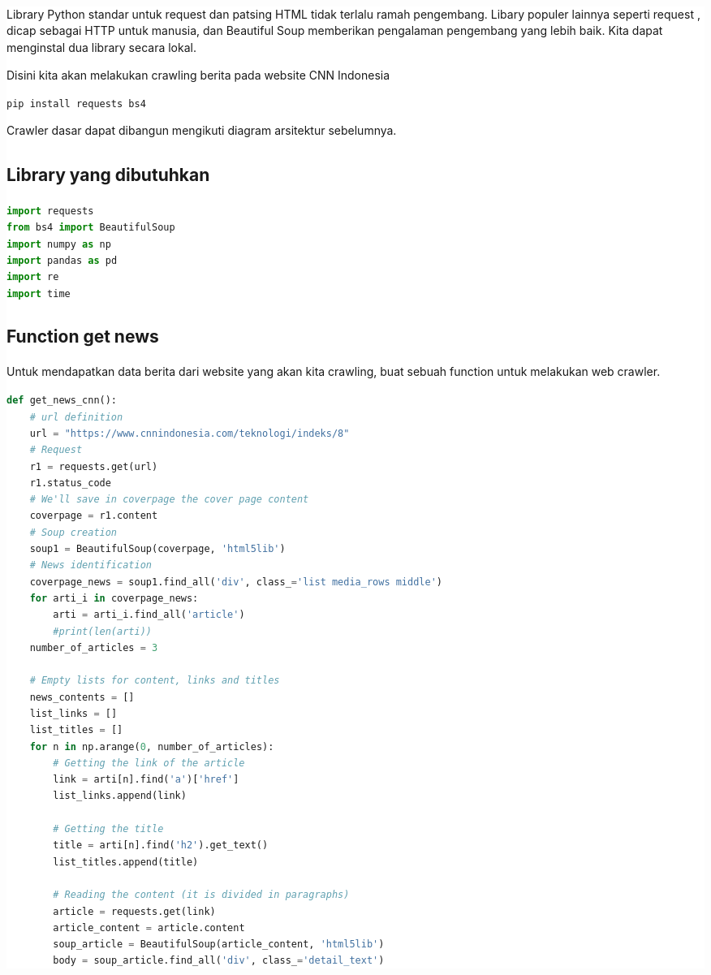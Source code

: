 Library Python standar untuk request dan patsing HTML tidak terlalu ramah pengembang. Libary populer lainnya seperti request , dicap sebagai HTTP untuk manusia, dan Beautiful Soup memberikan pengalaman pengembang yang lebih baik. Kita dapat menginstal dua library secara lokal.

Disini kita akan melakukan crawling berita pada website CNN Indonesia


```python
pip install requests bs4
```

Crawler dasar dapat dibangun mengikuti diagram arsitektur sebelumnya.

## Library yang dibutuhkan


```python
import requests
from bs4 import BeautifulSoup
import numpy as np
import pandas as pd
import re
import time
```

## Function get news 

Untuk mendapatkan data berita dari website yang akan kita crawling, buat sebuah function untuk melakukan web crawler.


```python
def get_news_cnn():
    # url definition
    url = "https://www.cnnindonesia.com/teknologi/indeks/8"
    # Request
    r1 = requests.get(url)
    r1.status_code
    # We'll save in coverpage the cover page content
    coverpage = r1.content
    # Soup creation
    soup1 = BeautifulSoup(coverpage, 'html5lib')
    # News identification
    coverpage_news = soup1.find_all('div', class_='list media_rows middle')
    for arti_i in coverpage_news:
        arti = arti_i.find_all('article')
        #print(len(arti))
    number_of_articles = 3
    
    # Empty lists for content, links and titles
    news_contents = []
    list_links = []
    list_titles = []
    for n in np.arange(0, number_of_articles):
        # Getting the link of the article
        link = arti[n].find('a')['href']
        list_links.append(link)
        
        # Getting the title
        title = arti[n].find('h2').get_text()
        list_titles.append(title)
        
        # Reading the content (it is divided in paragraphs)
        article = requests.get(link)
        article_content = article.content
        soup_article = BeautifulSoup(article_content, 'html5lib')
        body = soup_article.find_all('div', class_='detail_text')
```